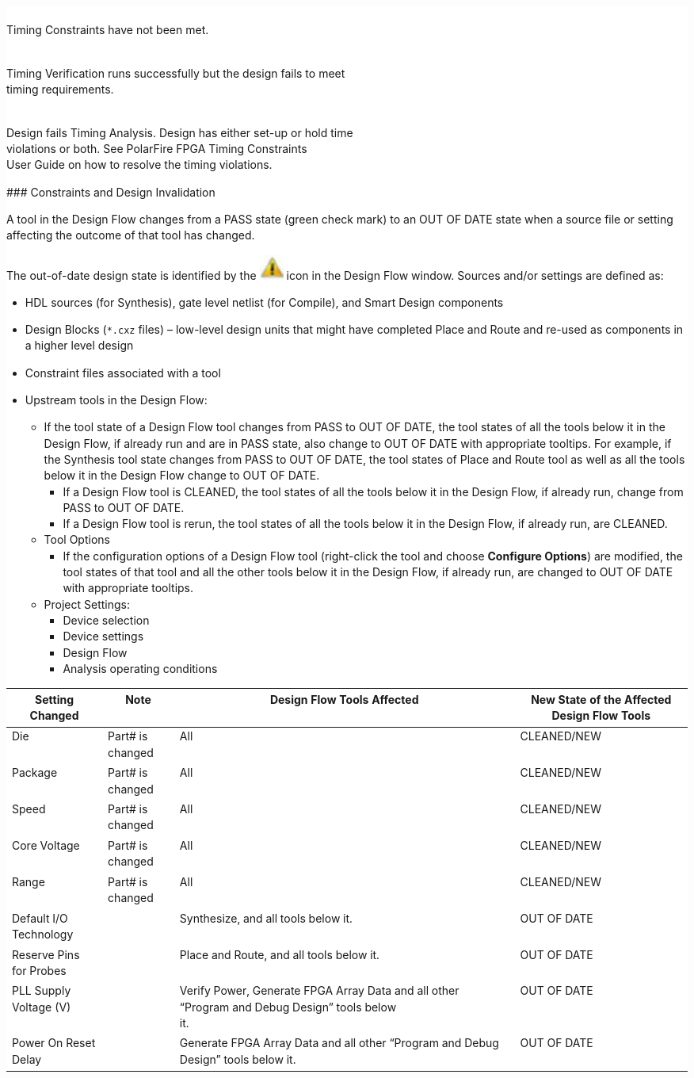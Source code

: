 </td><td>

<br /> Timing Constraints have not been met.<br />

</td><td>

<br /> Timing Verification runs successfully but the design fails to meet<br /> timing requirements.<br />

</td><td>

<br /> Design fails Timing Analysis. Design has either set-up or hold time<br /> violations or both. See PolarFire FPGA Timing Constraints<br /> User Guide on how to resolve the timing violations.<br />

</td></tr></tbody>
</table>### Constraints and Design Invalidation

A tool in the Design Flow changes from a PASS state \(green check mark\) to an OUT OF DATE state when a source file or setting affecting the outcome of that tool has changed.

The out-of-date design state is identified by the ![???](GUID-9F3A18CA-0442-4355-B9B3-005B74519CE4-low.jpg) icon in the Design Flow window. Sources and/or settings are defined as:

-   HDL sources \(for Synthesis\), gate level netlist \(for Compile\), and Smart Design components

-   Design Blocks \(`*.cxz` files\) – low-level design units that might have completed Place and Route and re-used as components in a higher level design
-   Constraint files associated with a tool
-   Upstream tools in the Design Flow:
    -   If the tool state of a Design Flow tool changes from PASS to OUT OF DATE, the tool states of all the tools below it in the Design Flow, if already run and are in PASS state, also change to OUT OF DATE with appropriate tooltips. For example, if the Synthesis tool state changes from PASS to OUT OF DATE, the tool states of Place and Route tool as well as all the tools below it in the Design Flow change to OUT OF DATE.
        -   If a Design Flow tool is CLEANED, the tool states of all the tools below it in the Design Flow, if already run, change from PASS to OUT OF DATE.
        -   If a Design Flow tool is rerun, the tool states of all the tools below it in the Design Flow, if already run, are CLEANED.
    -   Tool Options
        -   If the configuration options of a Design Flow tool \(right-click the tool and choose **Configure Options**\) are modified, the tool states of that tool and all the other tools below it in the Design Flow, if already run, are changed to OUT OF DATE with appropriate tooltips.
    -   Project Settings:
        -   Device selection
        -   Device settings
        -   Design Flow
        -   Analysis operating conditions

|Setting Changed|Note|Design Flow Tools Affected|New State of the Affected Design Flow Tools|
|---------------|----|--------------------------|-------------------------------------------|
|Die|Part\# is changed|All|CLEANED/NEW|
|Package|Part\# is changed|All|CLEANED/NEW|
|Speed|Part\# is changed|All|CLEANED/NEW|
|Core Voltage|Part\# is changed|All|CLEANED/NEW|
|Range|Part\# is changed|All|CLEANED/NEW|
|Default I/O Technology| |Synthesize, and all tools below it.|OUT OF DATE|
|Reserve Pins for Probes| |Place and Route, and all tools below it.|OUT OF DATE|
|PLL Supply Voltage \(V\)| |Verify Power, Generate FPGA Array Data and all other “Program and Debug Design” tools below<br /> it.|OUT OF DATE|
|Power On Reset Delay| |Generate FPGA Array Data and all other “Program and Debug Design” tools below it.|OUT OF DATE|